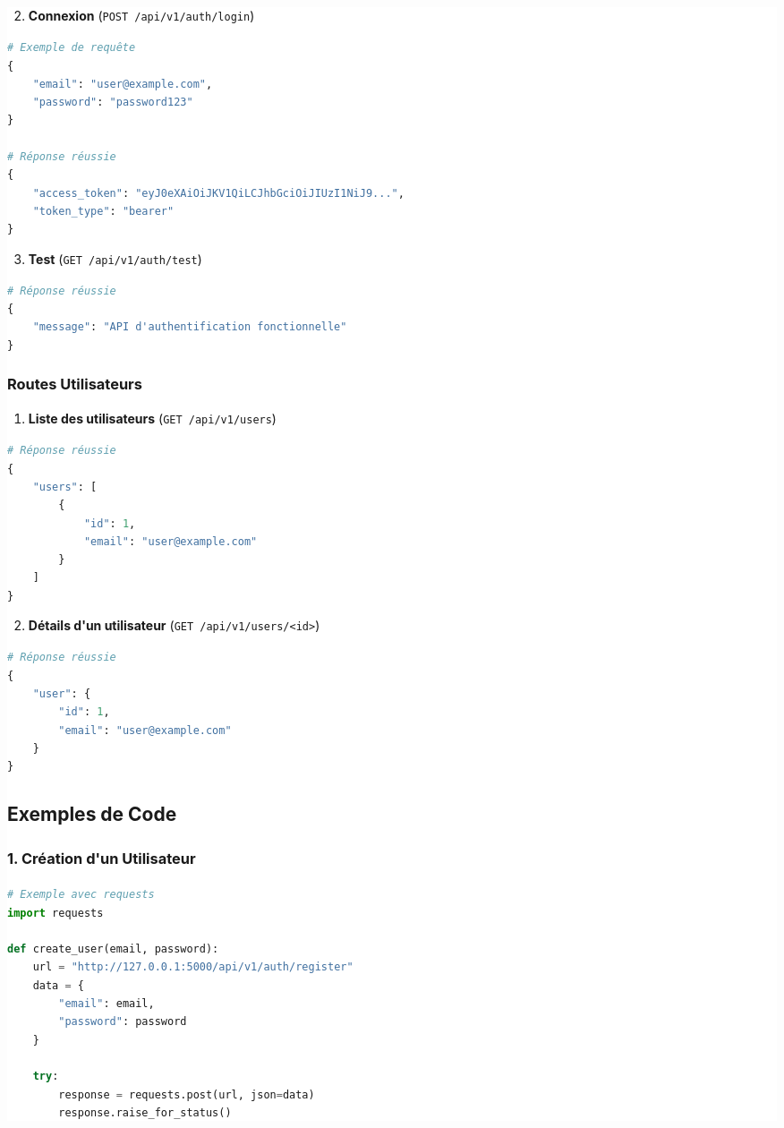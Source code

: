2. **Connexion** (`POST /api/v1/auth/login`)
```python
# Exemple de requête
{
    "email": "user@example.com",
    "password": "password123"
}

# Réponse réussie
{
    "access_token": "eyJ0eXAiOiJKV1QiLCJhbGciOiJIUzI1NiJ9...",
    "token_type": "bearer"
}
```

3. **Test** (`GET /api/v1/auth/test`)
```python
# Réponse réussie
{
    "message": "API d'authentification fonctionnelle"
}
```

### Routes Utilisateurs

1. **Liste des utilisateurs** (`GET /api/v1/users`)
```python
# Réponse réussie
{
    "users": [
        {
            "id": 1,
            "email": "user@example.com"
        }
    ]
}
```

2. **Détails d'un utilisateur** (`GET /api/v1/users/<id>`)
```python
# Réponse réussie
{
    "user": {
        "id": 1,
        "email": "user@example.com"
    }
}
```

## Exemples de Code

### 1. Création d'un Utilisateur
```python
# Exemple avec requests
import requests

def create_user(email, password):
    url = "http://127.0.0.1:5000/api/v1/auth/register"
    data = {
        "email": email,
        "password": password
    }
    
    try:
        response = requests.post(url, json=data)
        response.raise_for_status()
```